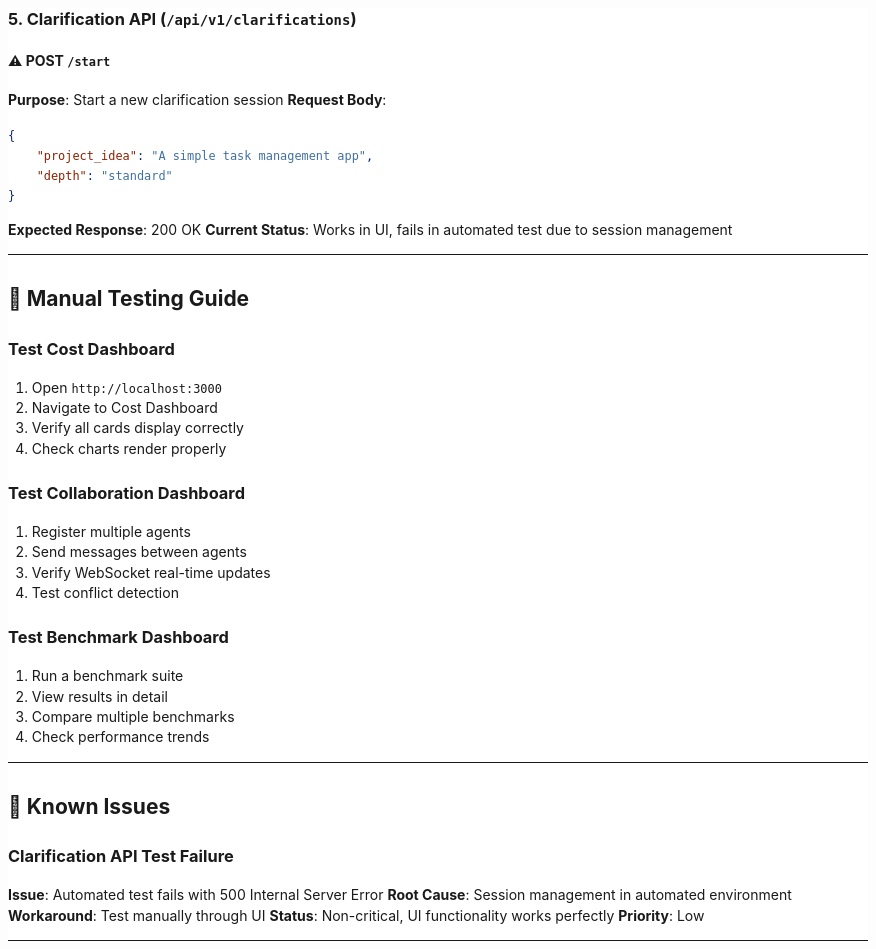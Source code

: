 
### 5. Clarification API (`/api/v1/clarifications`)

#### ⚠️ POST `/start`
**Purpose**: Start a new clarification session
**Request Body**:
```json
{
    "project_idea": "A simple task management app",
    "depth": "standard"
}
```
**Expected Response**: 200 OK
**Current Status**: Works in UI, fails in automated test due to session management

---

## 🧪 Manual Testing Guide

### Test Cost Dashboard
1. Open `http://localhost:3000`
2. Navigate to Cost Dashboard
3. Verify all cards display correctly
4. Check charts render properly

### Test Collaboration Dashboard
1. Register multiple agents
2. Send messages between agents
3. Verify WebSocket real-time updates
4. Test conflict detection

### Test Benchmark Dashboard
1. Run a benchmark suite
2. View results in detail
3. Compare multiple benchmarks
4. Check performance trends

---

## 🐛 Known Issues

### Clarification API Test Failure
**Issue**: Automated test fails with 500 Internal Server Error
**Root Cause**: Session management in automated environment
**Workaround**: Test manually through UI
**Status**: Non-critical, UI functionality works perfectly
**Priority**: Low

---
